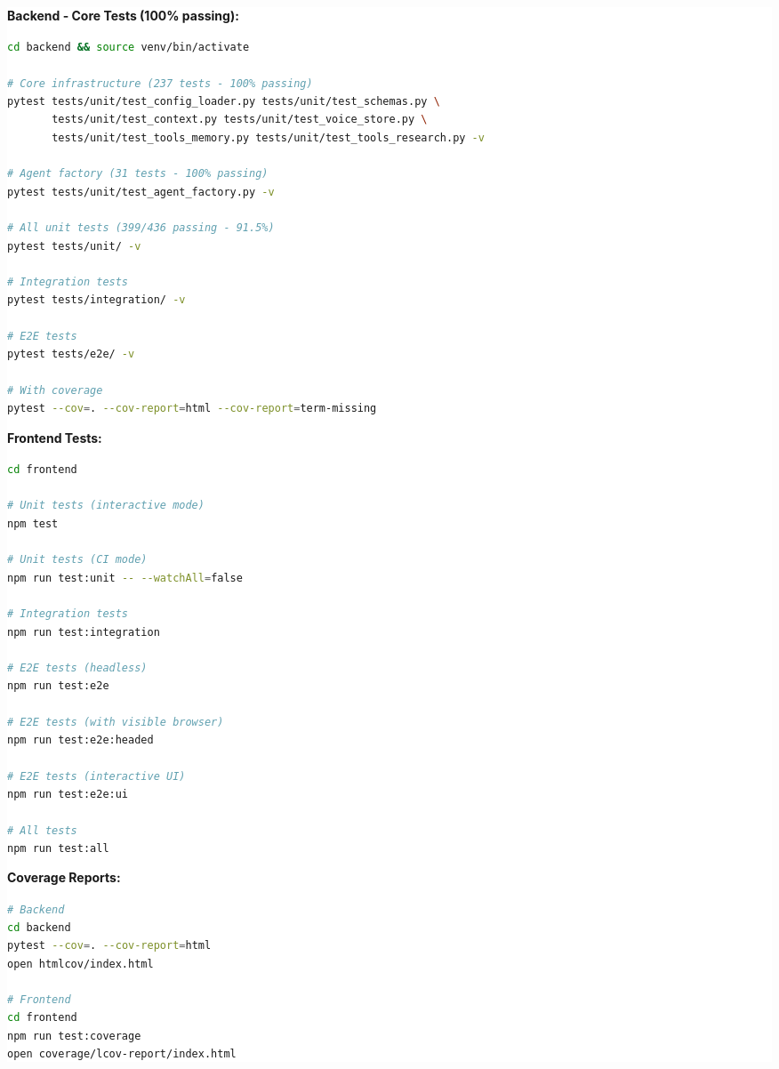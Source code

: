 **Backend - Core Tests (100% passing):**
```bash
cd backend && source venv/bin/activate

# Core infrastructure (237 tests - 100% passing)
pytest tests/unit/test_config_loader.py tests/unit/test_schemas.py \
       tests/unit/test_context.py tests/unit/test_voice_store.py \
       tests/unit/test_tools_memory.py tests/unit/test_tools_research.py -v

# Agent factory (31 tests - 100% passing)
pytest tests/unit/test_agent_factory.py -v

# All unit tests (399/436 passing - 91.5%)
pytest tests/unit/ -v

# Integration tests
pytest tests/integration/ -v

# E2E tests
pytest tests/e2e/ -v

# With coverage
pytest --cov=. --cov-report=html --cov-report=term-missing
```

**Frontend Tests:**
```bash
cd frontend

# Unit tests (interactive mode)
npm test

# Unit tests (CI mode)
npm run test:unit -- --watchAll=false

# Integration tests
npm run test:integration

# E2E tests (headless)
npm run test:e2e

# E2E tests (with visible browser)
npm run test:e2e:headed

# E2E tests (interactive UI)
npm run test:e2e:ui

# All tests
npm run test:all
```

**Coverage Reports:**
```bash
# Backend
cd backend
pytest --cov=. --cov-report=html
open htmlcov/index.html

# Frontend
cd frontend
npm run test:coverage
open coverage/lcov-report/index.html
```

